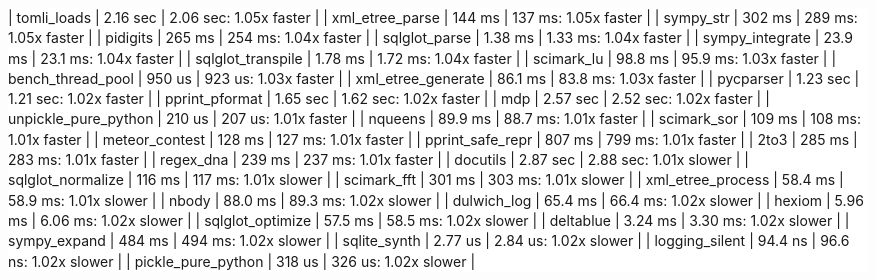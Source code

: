 | tomli_loads                | 2.16 sec                                                     | 2.06 sec: 1.05x faster                                                            |
| xml_etree_parse            | 144 ms                                                       | 137 ms: 1.05x faster                                                              |
| sympy_str                  | 302 ms                                                       | 289 ms: 1.05x faster                                                              |
| pidigits                   | 265 ms                                                       | 254 ms: 1.04x faster                                                              |
| sqlglot_parse              | 1.38 ms                                                      | 1.33 ms: 1.04x faster                                                             |
| sympy_integrate            | 23.9 ms                                                      | 23.1 ms: 1.04x faster                                                             |
| sqlglot_transpile          | 1.78 ms                                                      | 1.72 ms: 1.04x faster                                                             |
| scimark_lu                 | 98.8 ms                                                      | 95.9 ms: 1.03x faster                                                             |
| bench_thread_pool          | 950 us                                                       | 923 us: 1.03x faster                                                              |
| xml_etree_generate         | 86.1 ms                                                      | 83.8 ms: 1.03x faster                                                             |
| pycparser                  | 1.23 sec                                                     | 1.21 sec: 1.02x faster                                                            |
| pprint_pformat             | 1.65 sec                                                     | 1.62 sec: 1.02x faster                                                            |
| mdp                        | 2.57 sec                                                     | 2.52 sec: 1.02x faster                                                            |
| unpickle_pure_python       | 210 us                                                       | 207 us: 1.01x faster                                                              |
| nqueens                    | 89.9 ms                                                      | 88.7 ms: 1.01x faster                                                             |
| scimark_sor                | 109 ms                                                       | 108 ms: 1.01x faster                                                              |
| meteor_contest             | 128 ms                                                       | 127 ms: 1.01x faster                                                              |
| pprint_safe_repr           | 807 ms                                                       | 799 ms: 1.01x faster                                                              |
| 2to3                       | 285 ms                                                       | 283 ms: 1.01x faster                                                              |
| regex_dna                  | 239 ms                                                       | 237 ms: 1.01x faster                                                              |
| docutils                   | 2.87 sec                                                     | 2.88 sec: 1.01x slower                                                            |
| sqlglot_normalize          | 116 ms                                                       | 117 ms: 1.01x slower                                                              |
| scimark_fft                | 301 ms                                                       | 303 ms: 1.01x slower                                                              |
| xml_etree_process          | 58.4 ms                                                      | 58.9 ms: 1.01x slower                                                             |
| nbody                      | 88.0 ms                                                      | 89.3 ms: 1.02x slower                                                             |
| dulwich_log                | 65.4 ms                                                      | 66.4 ms: 1.02x slower                                                             |
| hexiom                     | 5.96 ms                                                      | 6.06 ms: 1.02x slower                                                             |
| sqlglot_optimize           | 57.5 ms                                                      | 58.5 ms: 1.02x slower                                                             |
| deltablue                  | 3.24 ms                                                      | 3.30 ms: 1.02x slower                                                             |
| sympy_expand               | 484 ms                                                       | 494 ms: 1.02x slower                                                              |
| sqlite_synth               | 2.77 us                                                      | 2.84 us: 1.02x slower                                                             |
| logging_silent             | 94.4 ns                                                      | 96.6 ns: 1.02x slower                                                             |
| pickle_pure_python         | 318 us                                                       | 326 us: 1.02x slower                                                              |